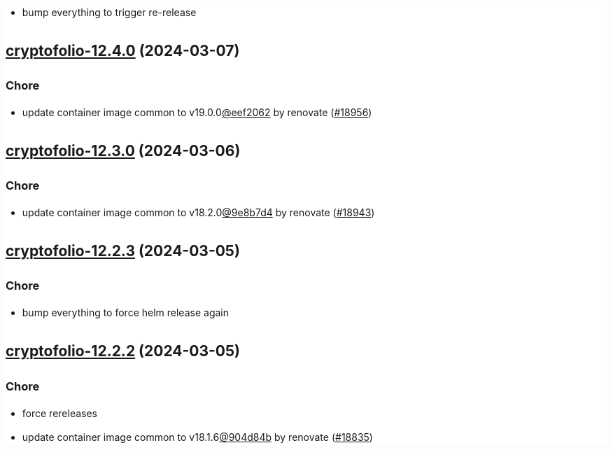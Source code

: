 

- bump everything to trigger re-release


## [cryptofolio-12.4.0](https://github.com/truecharts/charts/compare/cryptofolio-12.3.0...cryptofolio-12.4.0) (2024-03-07)

### Chore



- update container image common to v19.0.0[@eef2062](https://github.com/eef2062) by renovate ([#18956](https://github.com/truecharts/charts/issues/18956))


## [cryptofolio-12.3.0](https://github.com/truecharts/charts/compare/cryptofolio-12.2.3...cryptofolio-12.3.0) (2024-03-06)

### Chore



- update container image common to v18.2.0[@9e8b7d4](https://github.com/9e8b7d4) by renovate ([#18943](https://github.com/truecharts/charts/issues/18943))


## [cryptofolio-12.2.3](https://github.com/truecharts/charts/compare/cryptofolio-12.2.2...cryptofolio-12.2.3) (2024-03-05)

### Chore



- bump everything to force helm release again


## [cryptofolio-12.2.2](https://github.com/truecharts/charts/compare/cryptofolio-12.2.0...cryptofolio-12.2.2) (2024-03-05)

### Chore



- force rereleases

- update container image common to v18.1.6[@904d84b](https://github.com/904d84b) by renovate ([#18835](https://github.com/truecharts/charts/issues/18835))






